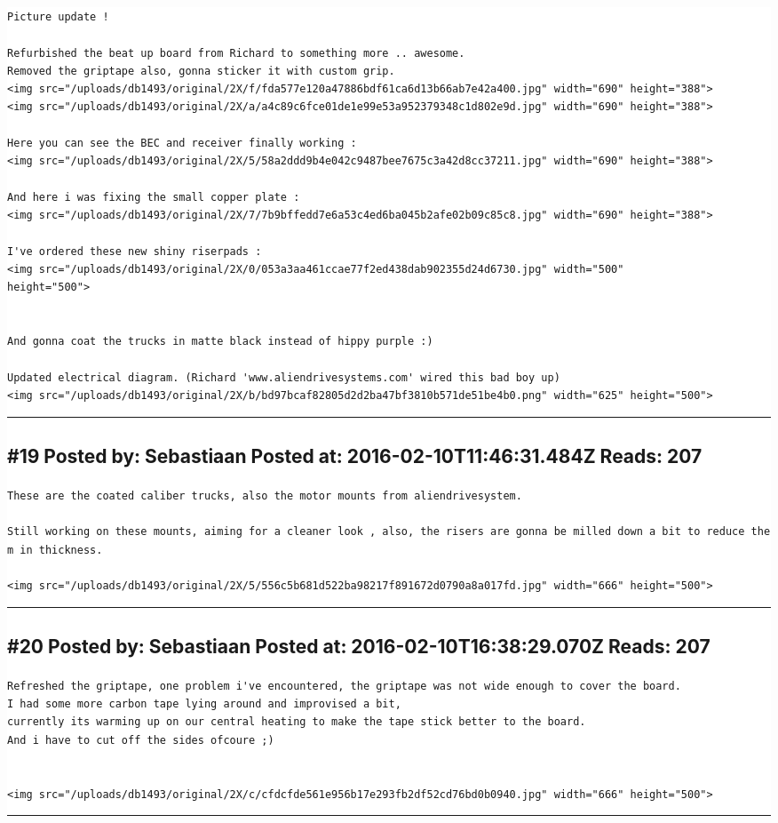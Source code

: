 ```
Picture update !

Refurbished the beat up board from Richard to something more .. awesome.
Removed the griptape also, gonna sticker it with custom grip.
<img src="/uploads/db1493/original/2X/f/fda577e120a47886bdf61ca6d13b66ab7e42a400.jpg" width="690" height="388">
<img src="/uploads/db1493/original/2X/a/a4c89c6fce01de1e99e53a952379348c1d802e9d.jpg" width="690" height="388">

Here you can see the BEC and receiver finally working : 
<img src="/uploads/db1493/original/2X/5/58a2ddd9b4e042c9487bee7675c3a42d8cc37211.jpg" width="690" height="388">  

And here i was fixing the small copper plate : 
<img src="/uploads/db1493/original/2X/7/7b9bffedd7e6a53c4ed6ba045b2afe02b09c85c8.jpg" width="690" height="388"> 

I've ordered these new shiny riserpads : 
<img src="/uploads/db1493/original/2X/0/053a3aa461ccae77f2ed438dab902355d24d6730.jpg" width="500" 
height="500">


And gonna coat the trucks in matte black instead of hippy purple :)

Updated electrical diagram. (Richard 'www.aliendrivesystems.com' wired this bad boy up)
<img src="/uploads/db1493/original/2X/b/bd97bcaf82805d2d2ba47bf3810b571de51be4b0.png" width="625" height="500">
```

---
## \#19 Posted by: Sebastiaan Posted at: 2016-02-10T11:46:31.484Z Reads: 207

```
These are the coated caliber trucks, also the motor mounts from aliendrivesystem.

Still working on these mounts, aiming for a cleaner look , also, the risers are gonna be milled down a bit to reduce them in thickness.

<img src="/uploads/db1493/original/2X/5/556c5b681d522ba98217f891672d0790a8a017fd.jpg" width="666" height="500">
```

---
## \#20 Posted by: Sebastiaan Posted at: 2016-02-10T16:38:29.070Z Reads: 207

```
Refreshed the griptape, one problem i've encountered, the griptape was not wide enough to cover the board.
I had some more carbon tape lying around and improvised a bit, 
currently its warming up on our central heating to make the tape stick better to the board.
And i have to cut off the sides ofcoure ;)


<img src="/uploads/db1493/original/2X/c/cfdcfde561e956b17e293fb2df52cd76bd0b0940.jpg" width="666" height="500">
```

---